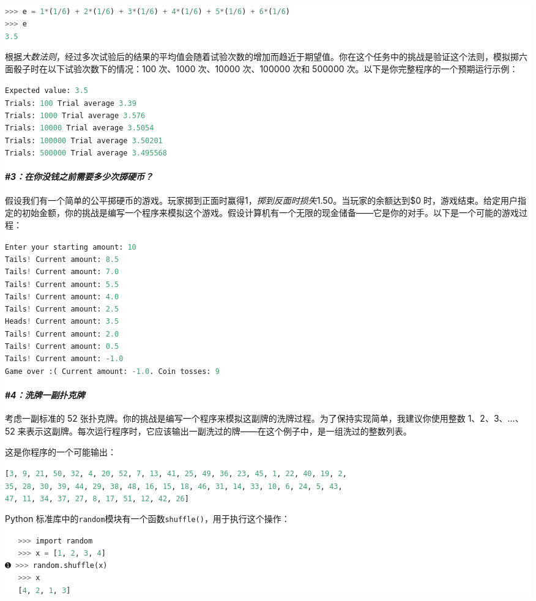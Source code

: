 ```py
>>> e = 1*(1/6) + 2*(1/6) + 3*(1/6) + 4*(1/6) + 5*(1/6) + 6*(1/6)
>>> e
3.5
```

根据*大数法则*，经过多次试验后的结果的平均值会随着试验次数的增加而趋近于期望值。你在这个任务中的挑战是验证这个法则，模拟掷六面骰子时在以下试验次数下的情况：100 次、1000 次、10000 次、100000 次和 500000 次。以下是你完整程序的一个预期运行示例：

```py
Expected value: 3.5
Trials: 100 Trial average 3.39
Trials: 1000 Trial average 3.576
Trials: 10000 Trial average 3.5054
Trials: 100000 Trial average 3.50201
Trials: 500000 Trial average 3.495568
```

#### ***#3：在你没钱之前需要多少次掷硬币？***

假设我们有一个简单的公平掷硬币的游戏。玩家掷到正面时赢得$1，掷到反面时损失$1.50。当玩家的余额达到$0 时，游戏结束。给定用户指定的初始金额，你的挑战是编写一个程序来模拟这个游戏。假设计算机有一个无限的现金储备——它是你的对手。以下是一个可能的游戏过程：

```py
Enter your starting amount: 10
Tails! Current amount: 8.5
Tails! Current amount: 7.0
Tails! Current amount: 5.5
Tails! Current amount: 4.0
Tails! Current amount: 2.5
Heads! Current amount: 3.5
Tails! Current amount: 2.0
Tails! Current amount: 0.5
Tails! Current amount: -1.0
Game over :( Current amount: -1.0. Coin tosses: 9
```

#### ***#4：洗牌一副扑克牌***

考虑一副标准的 52 张扑克牌。你的挑战是编写一个程序来模拟这副牌的洗牌过程。为了保持实现简单，我建议你使用整数 1、2、3、...、52 来表示这副牌。每次运行程序时，它应该输出一副洗过的牌——在这个例子中，是一组洗过的整数列表。

这是你程序的一个可能输出：

```py
[3, 9, 21, 50, 32, 4, 20, 52, 7, 13, 41, 25, 49, 36, 23, 45, 1, 22, 40, 19, 2,
35, 28, 30, 39, 44, 29, 38, 48, 16, 15, 18, 46, 31, 14, 33, 10, 6, 24, 5, 43,
47, 11, 34, 37, 27, 8, 17, 51, 12, 42, 26]
```

Python 标准库中的`random`模块有一个函数`shuffle()`，用于执行这个操作：

```py
   >>> import random
   >>> x = [1, 2, 3, 4]
➊ >>> random.shuffle(x)
   >>> x
   [4, 2, 1, 3]
```
